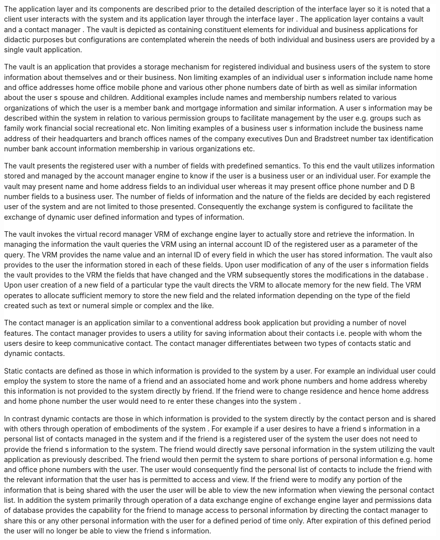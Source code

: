 The application layer and its components are described prior to the detailed description of the interface layer so it is noted that a client user interacts with the system and its application layer through the interface layer . The application layer contains a vault and a contact manager . The vault is depicted as containing constituent elements for individual and business applications for didactic purposes but configurations are contemplated wherein the needs of both individual and business users are provided by a single vault application.

The vault is an application that provides a storage mechanism for registered individual and business users of the system to store information about themselves and or their business. Non limiting examples of an individual user s information include name home and office addresses home office mobile phone and various other phone numbers date of birth as well as similar information about the user s spouse and children. Additional examples include names and membership numbers related to various organizations of which the user is a member bank and mortgage information and similar information. A user s information may be described within the system in relation to various permission groups to facilitate management by the user e.g. groups such as family work financial social recreational etc. Non limiting examples of a business user s information include the business name address of their headquarters and branch offices names of the company executives Dun and Bradstreet number tax identification number bank account information membership in various organizations etc.

The vault presents the registered user with a number of fields with predefined semantics. To this end the vault utilizes information stored and managed by the account manager engine to know if the user is a business user or an individual user. For example the vault may present name and home address fields to an individual user whereas it may present office phone number and D B number fields to a business user. The number of fields of information and the nature of the fields are decided by each registered user of the system and are not limited to those presented. Consequently the exchange system is configured to facilitate the exchange of dynamic user defined information and types of information.

The vault invokes the virtual record manager VRM of exchange engine layer to actually store and retrieve the information. In managing the information the vault queries the VRM using an internal account ID of the registered user as a parameter of the query. The VRM provides the name value and an internal ID of every field in which the user has stored information. The vault also provides to the user the information stored in each of these fields. Upon user modification of any of the user s information fields the vault provides to the VRM the fields that have changed and the VRM subsequently stores the modifications in the database . Upon user creation of a new field of a particular type the vault directs the VRM to allocate memory for the new field. The VRM operates to allocate sufficient memory to store the new field and the related information depending on the type of the field created such as text or numeral simple or complex and the like.

The contact manager is an application similar to a conventional address book application but providing a number of novel features. The contact manager provides to users a utility for saving information about their contacts i.e. people with whom the users desire to keep communicative contact. The contact manager differentiates between two types of contacts static and dynamic contacts.

Static contacts are defined as those in which information is provided to the system by a user. For example an individual user could employ the system to store the name of a friend and an associated home and work phone numbers and home address whereby this information is not provided to the system directly by friend. If the friend were to change residence and hence home address and home phone number the user would need to re enter these changes into the system .

In contrast dynamic contacts are those in which information is provided to the system directly by the contact person and is shared with others through operation of embodiments of the system . For example if a user desires to have a friend s information in a personal list of contacts managed in the system and if the friend is a registered user of the system the user does not need to provide the friend s information to the system. The friend would directly save personal information in the system utilizing the vault application as previously described. The friend would then permit the system to share portions of personal information e.g. home and office phone numbers with the user. The user would consequently find the personal list of contacts to include the friend with the relevant information that the user has is permitted to access and view. If the friend were to modify any portion of the information that is being shared with the user the user will be able to view the new information when viewing the personal contact list. In addition the system primarily through operation of a data exchange engine of exchange engine layer and permissions data of database provides the capability for the friend to manage access to personal information by directing the contact manager to share this or any other personal information with the user for a defined period of time only. After expiration of this defined period the user will no longer be able to view the friend s information.
